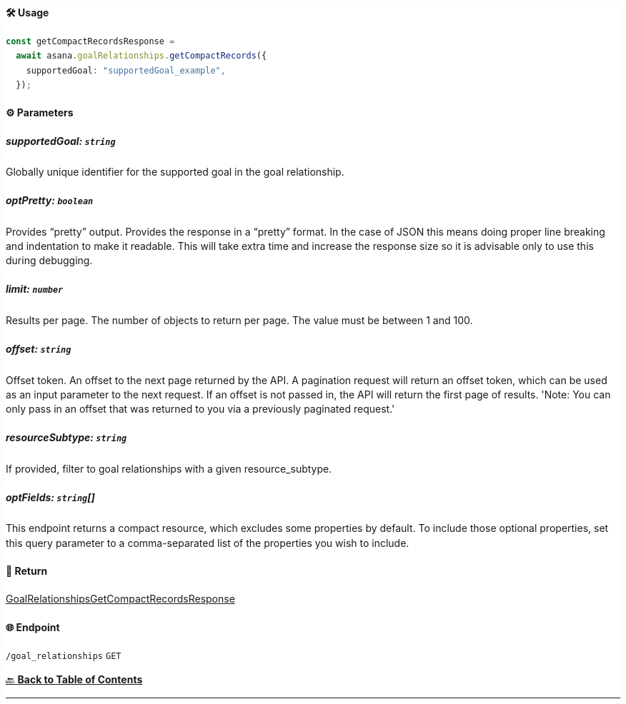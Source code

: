 #### 🛠️ Usage<a id="🛠️-usage"></a>

```typescript
const getCompactRecordsResponse =
  await asana.goalRelationships.getCompactRecords({
    supportedGoal: "supportedGoal_example",
  });
```

#### ⚙️ Parameters<a id="⚙️-parameters"></a>

##### supportedGoal: `string`<a id="supportedgoal-string"></a>

Globally unique identifier for the supported goal in the goal relationship.

##### optPretty: `boolean`<a id="optpretty-boolean"></a>

Provides “pretty” output. Provides the response in a “pretty” format. In the case of JSON this means doing proper line breaking and indentation to make it readable. This will take extra time and increase the response size so it is advisable only to use this during debugging.

##### limit: `number`<a id="limit-number"></a>

Results per page. The number of objects to return per page. The value must be between 1 and 100.

##### offset: `string`<a id="offset-string"></a>

Offset token. An offset to the next page returned by the API. A pagination request will return an offset token, which can be used as an input parameter to the next request. If an offset is not passed in, the API will return the first page of results. \'Note: You can only pass in an offset that was returned to you via a previously paginated request.\'

##### resourceSubtype: `string`<a id="resourcesubtype-string"></a>

If provided, filter to goal relationships with a given resource_subtype.

##### optFields: `string`[]<a id="optfields-string"></a>

This endpoint returns a compact resource, which excludes some properties by default. To include those optional properties, set this query parameter to a comma-separated list of the properties you wish to include.

#### 🔄 Return<a id="🔄-return"></a>

[GoalRelationshipsGetCompactRecordsResponse](./models/goal-relationships-get-compact-records-response.ts)

#### 🌐 Endpoint<a id="🌐-endpoint"></a>

`/goal_relationships` `GET`

[🔙 **Back to Table of Contents**](#table-of-contents)

---
